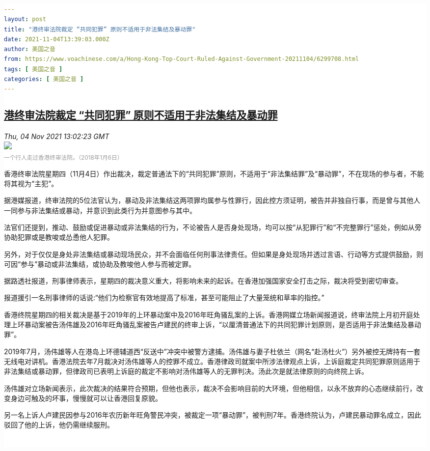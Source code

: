 ```yaml
---
layout: post
title: "港终审法院裁定 “共同犯罪” 原则不适用于非法集结及暴动罪"
date: 2021-11-04T13:39:03.000Z
author: 美国之音
from: https://www.voachinese.com/a/Hong-Kong-Top-Court-Ruled-Against-Government-20211104/6299708.html
tags: [ 美国之音 ]
categories: [ 美国之音 ]
---
```


[港终审法院裁定 “共同犯罪” 原则不适用于非法集结及暴动罪](https://www.voachinese.com/a/Hong-Kong-Top-Court-Ruled-Against-Government-20211104/6299708.html)
------

<div>
<div><i>Thu, 04 Nov 2021 13:02:23 GMT</i></div><img src="https://images.weserv.nl?url=gdb.voanews.com/BD33C5C0-7801-487A-8A23-4B8CD7C1C12C_r1_s_w900.jpg" width="100%"><div><small style="color: #999;">一个行人走过香港终审法院。（2018年1月6日）</small></div><p>香港终审法院星期四（11月4日）作出裁决，裁定普通法下的“共同犯罪”原则，不适用于“非法集结罪”及“暴动罪”，不在现场的参与者，不能将其视为“主犯”。 </p><p>据港媒报道，终审法院的5位法官认为，暴动及非法集结这两项罪均属参与性罪行，因此控方须证明，被告并非独自行事，而是曾与其他人一同参与非法集结或暴动，并意识到此类行为并意图参与其中。 </p><p>法官们还提到，推动、鼓励或促进暴动或非法集结的行为，不论被告人是否身处现场，均可以按“从犯罪行”和“不完整罪行”惩处，例如从旁协助犯罪或是教唆或怂恿他人犯罪。 </p><p>另外，对于仅仅是身处非法集结或暴动现场民众，并不会面临任何刑事法律责任。但如果是身处现场并透过言语、行动等方式提供鼓励，则可因“参与”暴动或非法集结，或协助及教唆他人参与而被定罪。 </p><p>据路透社报道，刑事律师表示，星期四的裁决意义重大，将影响未来的起诉。在香港加强国家安全打击之际，裁决将受到密切审查。 </p><p>报道援引一名刑事律师的话说:“他们为检察官有效地提高了标准，甚至可能阻止了大量笼统和草率的指控。” </p><p>香港终院星期四的相关裁决是基于2019年的上环暴动案中及2016年旺角骚乱案的上诉。香港网媒立场新闻报道说，终审法院上月初开庭处理上环暴动案被告汤伟雄及2016年旺角骚乱案被告卢建民的终审上诉，“以厘清普通法下的共同犯罪计划原则，是否适用于非法集结及暴动罪”。 </p><p>2019年7月，汤伟雄等人在港岛上环德辅道西“反送中”冲突中被警方逮捕。汤伟雄与妻子杜依兰（网名“赴汤杜火”）另外被控无牌持有一套无线电对讲机。香港法院去年7月裁决对汤伟雄等人的控罪不成立。香港律政司就案中所涉法律观点上诉，上诉庭裁定共同犯罪原则适用于非法集结或暴动罪，但律政司已表明上诉庭的裁定不影响对汤伟雄等人的无罪判决。汤此次是就法律原则的向终院上诉。 </p><p>汤伟雄对立场新闻表示，此次裁决的结果符合预期，但他也表示，裁决不会影响目前的大环境，但他相信，以永不放弃的心态继续前行，改变身边可触及的坏事，慢慢就可以让香港回复原貌。 </p><p>另一名上诉人卢建民因参与2016年农历新年旺角警民冲突，被裁定一项“暴动罪”，被判刑7年。香港终院认为，卢建民暴动罪名成立，因此驳回了他的上诉，他仍需继续服刑。 </p><p> </p>
</div>
